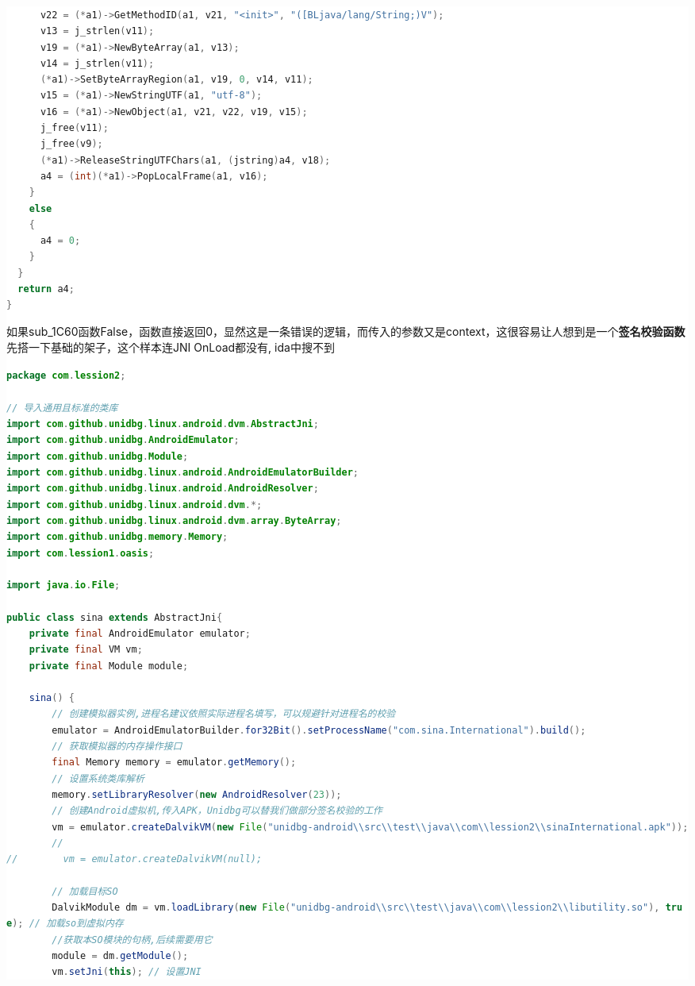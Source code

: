 ```c++
      v22 = (*a1)->GetMethodID(a1, v21, "<init>", "([BLjava/lang/String;)V");
      v13 = j_strlen(v11);
      v19 = (*a1)->NewByteArray(a1, v13);
      v14 = j_strlen(v11);
      (*a1)->SetByteArrayRegion(a1, v19, 0, v14, v11);
      v15 = (*a1)->NewStringUTF(a1, "utf-8");
      v16 = (*a1)->NewObject(a1, v21, v22, v19, v15);
      j_free(v11);
      j_free(v9);
      (*a1)->ReleaseStringUTFChars(a1, (jstring)a4, v18);
      a4 = (int)(*a1)->PopLocalFrame(a1, v16);
    }
    else
    {
      a4 = 0;
    }
  }
  return a4;
}
```
如果sub_1C60函数False，函数直接返回0，显然这是一条错误的逻辑，而传入的参数又是context，这很容易让人想到是一个**签名校验函数**
先搭一下基础的架子，这个样本连JNI OnLoad都没有, ida中搜不到
```java
package com.lession2;

// 导入通用且标准的类库
import com.github.unidbg.linux.android.dvm.AbstractJni;
import com.github.unidbg.AndroidEmulator;
import com.github.unidbg.Module;
import com.github.unidbg.linux.android.AndroidEmulatorBuilder;
import com.github.unidbg.linux.android.AndroidResolver;
import com.github.unidbg.linux.android.dvm.*;
import com.github.unidbg.linux.android.dvm.array.ByteArray;
import com.github.unidbg.memory.Memory;
import com.lession1.oasis;

import java.io.File;

public class sina extends AbstractJni{
    private final AndroidEmulator emulator;
    private final VM vm;
    private final Module module;

    sina() {
        // 创建模拟器实例,进程名建议依照实际进程名填写，可以规避针对进程名的校验
        emulator = AndroidEmulatorBuilder.for32Bit().setProcessName("com.sina.International").build();
        // 获取模拟器的内存操作接口
        final Memory memory = emulator.getMemory();
        // 设置系统类库解析
        memory.setLibraryResolver(new AndroidResolver(23));
        // 创建Android虚拟机,传入APK，Unidbg可以替我们做部分签名校验的工作
        vm = emulator.createDalvikVM(new File("unidbg-android\\src\\test\\java\\com\\lession2\\sinaInternational.apk"));
        //
//        vm = emulator.createDalvikVM(null);

        // 加载目标SO
        DalvikModule dm = vm.loadLibrary(new File("unidbg-android\\src\\test\\java\\com\\lession2\\libutility.so"), true); // 加载so到虚拟内存
        //获取本SO模块的句柄,后续需要用它
        module = dm.getModule();
        vm.setJni(this); // 设置JNI
```
